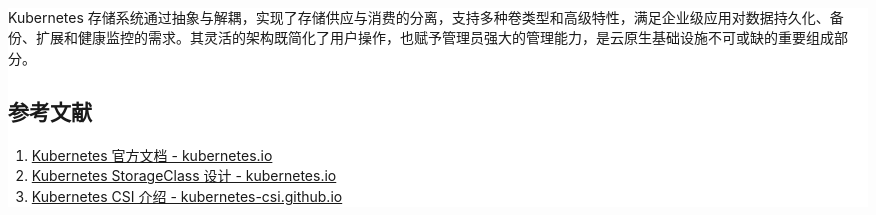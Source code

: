 Kubernetes 存储系统通过抽象与解耦，实现了存储供应与消费的分离，支持多种卷类型和高级特性，满足企业级应用对数据持久化、备份、扩展和健康监控的需求。其灵活的架构既简化了用户操作，也赋予管理员强大的管理能力，是云原生基础设施不可或缺的重要组成部分。

## 参考文献

1. [Kubernetes 官方文档 - kubernetes.io](https://kubernetes.io/docs/concepts/storage/)
2. [Kubernetes StorageClass 设计 - kubernetes.io](https://kubernetes.io/docs/concepts/storage/storage-classes/)
3. [Kubernetes CSI 介绍 - kubernetes-csi.github.io](https://kubernetes-csi.github.io/)

